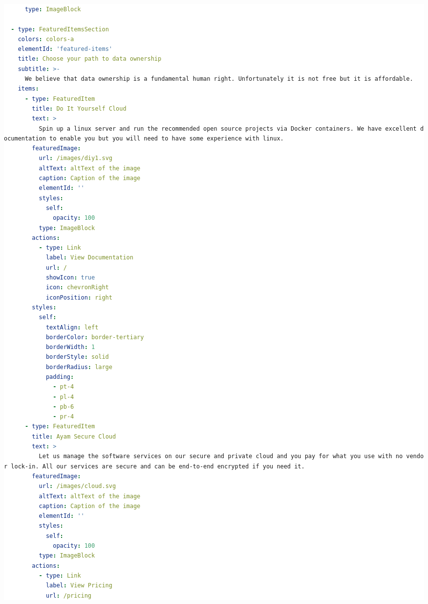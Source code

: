 ```yaml
      type: ImageBlock

  - type: FeaturedItemsSection
    colors: colors-a
    elementId: 'featured-items'
    title: Choose your path to data ownership
    subtitle: >-
      We believe that data ownership is a fundamental human right. Unfortunately it is not free but it is affordable.
    items:
      - type: FeaturedItem
        title: Do It Yourself Cloud
        text: >
          Spin up a linux server and run the recommended open source projects via Docker containers. We have excellent documentation to enable you but you will need to have some experience with linux.
        featuredImage:
          url: /images/diy1.svg
          altText: altText of the image
          caption: Caption of the image
          elementId: ''
          styles:
            self:
              opacity: 100
          type: ImageBlock
        actions:
          - type: Link
            label: View Documentation
            url: /
            showIcon: true
            icon: chevronRight
            iconPosition: right
        styles:
          self:
            textAlign: left
            borderColor: border-tertiary
            borderWidth: 1
            borderStyle: solid
            borderRadius: large
            padding:
              - pt-4
              - pl-4
              - pb-6
              - pr-4
      - type: FeaturedItem
        title: Ayam Secure Cloud
        text: >
          Let us manage the software services on our secure and private cloud and you pay for what you use with no vendor lock-in. All our services are secure and can be end-to-end encrypted if you need it.
        featuredImage:
          url: /images/cloud.svg
          altText: altText of the image
          caption: Caption of the image
          elementId: ''
          styles:
            self:
              opacity: 100
          type: ImageBlock
        actions:
          - type: Link
            label: View Pricing
            url: /pricing
```